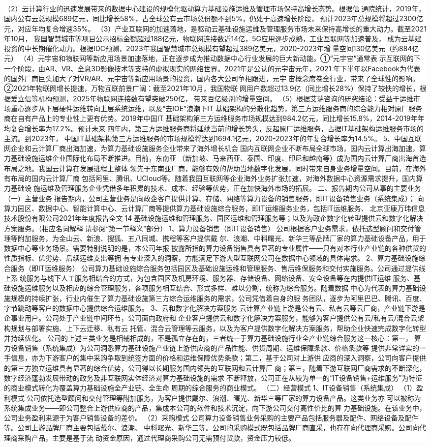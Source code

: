 （2）云计算行业的迅速发展带来的数据中心建设的规模化驱动算力基础设施运维及管理市场保持高增长态势。根据信
通院统计，2019年，国内公有云总规模689亿元，同比增长58%，占全球公有云市场总份额不到5%，仍处于高速增长阶段，
预计2023年总规模将超过2300亿元，对应年均复合增速35%。
（3）产业互联网的加速落地，是驱动云基础设施运维及管理服务市场未来保持高增长的重大动力。截至2021年10月，
我国智慧城市等项目公示招标金额超过188亿元，物联网连接数近14亿，5G应用逐步成熟，工业互联网等加速普及，
成为云基建投资的中长期催化动力。根据IDC预测，2023年我国智慧城市总规模有望超过389亿美元，2020-2023年增
量空间130亿美元（约884亿元）
（4）元宇宙和物联网等新应用场景加速落地，正在逐步成为推动数据中心行业发展的巨大新动能。①“元宇宙”通常表
示互联网的下一个阶段，由AR、VR、全息3D影像技术等支持的虚拟现实的网络世界。2021年是公认的元宇宙元年，2021
年下半年以Facebook为代表的国外厂商巨头加大了对VR/AR、元宇宙等新应用场景的投资，国内各大公司争相跟进，元宇
宙概念席卷全行业，带来了全球性的影响。②2021年物联网增长提速，万物互联前景广阔：截至2021年10月，我国物联
网用户数超过13.9亿（同比增长28%）保持了较快的增长，根据爱立信等机构预测，2025年物联网连接数有望突破250亿，
带来百亿级别的增量空间。
（5）根据艾瑞咨询的研究结论：受益于运维市场重心逐步从下层硬件运维转向上层系统运维，以及“去IOE”浪潮下IT
基础架构的分散化趋势，第三方运维服务商的综合能力相对原厂服务商在自有产品上的专业性上更有优势。2019年中国IT
基础架构第三方运维服务市场规模达到984.2亿元，同比增长15.8%，2014-2019年年均复合增长率为17.2%。预计未来
四年内，第三方运维服务商将延续当前的增长势头，反超原厂运维服务，占据IT基础架构运维服务市场的主流。到2023年，
中国IT基础架构第三方运维服务的市场规模将达到1694.1亿元，2020-2023年的年复合增长率为14.5%。
5、中国互联网企业和云计算厂商出海加速，为算力基础设施服务企业带来了海外增长机会
国内互联网企业不断布局全球市场，国内云计算出海加速，算力基础设施运维企业国际化布局不断推进。目前，东南亚
（新加坡、马来西亚、泰国、印度、印尼和越南等）成为国内云计算厂商出海首选布局之地。我国云计算在发展进程上整体
领先于东南亚厂商，能够有效的帮助当地数字化发展，同时带来自身业务增量空间。目前，在海外有布局的国内云计算厂商
包括阿里、腾讯、UCloud等。随着我国互联网等企业海外业务扩张加速，对海外数据中心资源需求提升，国内算力基础设
施运维及管理服务企业凭借多年积累的技术、成本、经验等优势，正在加快海外市场的拓展。
二、报告期内公司从事的主要业务
（一）主营业务
报告期内，公司主营业务是向政企客户提供计算、存储、网络等算力设备的销售服务，即IT设备销售业务（系统集成）；
向算力园区、数据中心、智能计算中心、云计算厂商等提供算力基础设施综合服务，即IT运维服务业务，包括IT运维服务、
北京亚康万玮信息技术股份有限公司2021年年度报告全文
14
基础设施运维和管理服务、园区运维和管理服务等；以及为政企数字化转型提供云和数字化解决方案服务。（相应名词解释
请参阅“第一节释义”部分）
1、算力设备销售（即IT设备销售）
公司根据客户业务需求，依托选型顾问和交付管理等附加服务，为金山云、新浪、搜狐、五八同城、携程等客户提供戴
尔、浪潮、中科曙光、新华三等品牌厂家的算力基础设备产品，用于数据中心等业务场景。需要特别说明的是，本公司年报
披露所指的算力设备销售具有显著的专业属性——只有对本行业产业链的各种供货的性质指标、优劣势、后续运维支出等拥
有专业深入的洞察，方能满足下游大型互联网公司在数据中心领域的具体需求。
2、算力基础设施综合服务（即IT运维服务）
公司算力基础设施综合服务包括园区及基础设施运维和管理服务、售后维保服务和交付实施服务。公司通过提供线上系
统服务与线下人工服务相结合的方式，为包含园区及机房环境、服务器、存储设备、网络设备、安全设备等在内提供IT运维
服务、基础设施运维服务以及相应的综合管理服务，各项服务相互结合、形式多样、难以分割，统称为综合服务。随着数据
中心为代表的算力基础设施规模的持续扩张，行业内催生了算力基础设施第三方综合运维服务的需求，公司凭借着自身的服
务团队，逐步为阿里巴巴、腾讯、百度、字节跳动等客户的数据中心提供综合运维服务。
3、云和数字化解决方案服务
云计算产业链上游是公有云、私有云等云厂商，产业链下游是企事业用户。公司处于产业链中间环节，公司面向政府和
企业客户提供云和数字化解决方案服务，能够为客户提供公有云/私有云/混合云架构规划与部署实施、上下云迁移、私有云
托管、混合云管理等云服务，以及为客户提供数字化解决方案服务，帮助企业快速完成数字化转型并持续优化。
公司的上述三类业务是相辅相成的，不是孤立存在的，三者统一于算力基础设施行业全产业链综合服务这一核心：第一，
算力设备销售（系统集成）为公司洞悉算力基础设施产业链上游供应商的产品性能、供货周期、运维保障条款、价格条款等
提供非常详实的一手信息，亦为下游客户的集中采购争取到统签方面的价格和运维保障优势条款；第二，基于公司对上游供
应商的深入洞察，公司向客户提供的第三方独立运维具有显著的综合优势，公司得以长期服务国内领先的互联网和云计算厂
商；第三，随着下游互联网厂商需求的不断深化，数字经济蓬勃发展带动的政务及非互联网实体经济对算力基础设施的需求
不断释放，公司正在从较为单一的“IT设备销售+运维服务”为特征的商业模式转化为覆盖算力基础设施全产业链、全生命
周期的综合服务的商业模式。
（二）经营模式
1、IT设备销售（系统集成）
（1）盈利模式
公司依托选型顾问和交付管理等附加服务，为客户提供戴尔、浪潮、曙光、新华三等厂家的算力设备产品。这类业务亦
可以被称为系统集成业务——即公司整合上游供应商的产品，集成本公司的软件和技术沉淀，向下游公司交付高性价比的算
力基础设施。在该业务中，公司业务盈利来源于为客户销售设备的差价。
（2）采购模式
公司算力设备销售业务采购的主要产品包括服务器及配件、网络设备及配件等。公司上游品牌厂商主要包括戴尔、浪潮、
中科曙光、新华三等。公司的采购模式既包括品牌厂商直采，也存在向代理商采购。公司向代理商采购产品，主要是基于流
动资金原因，通过代理商采购公司无需预付货款，资金压力较低。